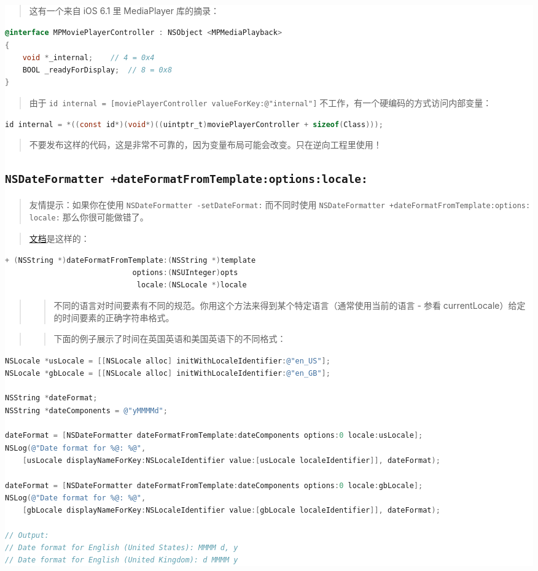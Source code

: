 > 这有一个来自 iOS 6.1 里 MediaPlayer 库的摘录：

```objective-c
@interface MPMoviePlayerController : NSObject <MPMediaPlayback>
{
    void *_internal;    // 4 = 0x4
    BOOL _readyForDisplay;  // 8 = 0x8
}
```

> 由于 `id internal = [moviePlayerController valueForKey:@"internal"]` 不工作，有一个硬编码的方式访问内部变量：

```objective-c
id internal = *((const id*)(void*)((uintptr_t)moviePlayerController + sizeof(Class)));
```

> 不要发布这样的代码，这是非常不可靠的，因为变量布局可能会改变。只在逆向工程里使用！


## `NSDateFormatter +dateFormatFromTemplate:options:locale:`

> 友情提示：如果你在使用 `NSDateFormatter -setDateFormat:` 而不同时使用 `NSDateFormatter +dateFormatFromTemplate:options:locale:` 那么你很可能做错了。

> [文档](https://developer.apple.com/library/mac/documentation/Cocoa/Reference/Foundation/Classes/NSDateFormatter_Class/#//apple_ref/occ/clm/NSDateFormatter/dateFormatFromTemplate:options:locale)是这样的：

```objective-c
+ (NSString *)dateFormatFromTemplate:(NSString *)template
                             options:(NSUInteger)opts
                              locale:(NSLocale *)locale
```

>> 不同的语言对时间要素有不同的规范。你用这个方法来得到某个特定语言（通常使用当前的语言 - 参看 currentLocale）给定的时间要素的正确字符串格式。

>> 下面的例子展示了时间在英国英语和美国英语下的不同格式：

```objective-c
NSLocale *usLocale = [[NSLocale alloc] initWithLocaleIdentifier:@"en_US"];
NSLocale *gbLocale = [[NSLocale alloc] initWithLocaleIdentifier:@"en_GB"];

NSString *dateFormat;
NSString *dateComponents = @"yMMMMd";

dateFormat = [NSDateFormatter dateFormatFromTemplate:dateComponents options:0 locale:usLocale];
NSLog(@"Date format for %@: %@",
    [usLocale displayNameForKey:NSLocaleIdentifier value:[usLocale localeIdentifier]], dateFormat);

dateFormat = [NSDateFormatter dateFormatFromTemplate:dateComponents options:0 locale:gbLocale];
NSLog(@"Date format for %@: %@",
    [gbLocale displayNameForKey:NSLocaleIdentifier value:[gbLocale localeIdentifier]], dateFormat);

// Output:
// Date format for English (United States): MMMM d, y
// Date format for English (United Kingdom): d MMMM y
```
